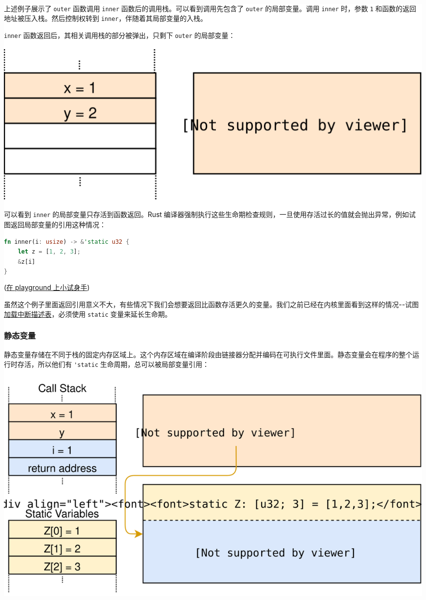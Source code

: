 上述例子展示了 `outer` 函数调用 `inner` 函数后的调用栈。可以看到调用先包含了 `outer` 的局部变量。调用 `inner` 时，参数 `1` 和函数的返回地址被压入栈。然后控制权转到 `inner`，伴随着其局部变量的入栈。

`inner` 函数返回后，其相关调用栈的部分被弹出，只剩下 `outer` 的局部变量：

![调用栈只包含 outer 的局部变量](./images/call-stack-return.svg)

可以看到 `inner` 的局部变量只存活到函数返回。Rust 编译器强制执行这些生命期检查规则，一旦使用存活过长的值就会抛出异常，例如试图返回局部变量的引用这种情况：

```rust
fn inner(i: usize) -> &'static u32 {
    let z = [1, 2, 3];
    &z[i]
}
```

([在 playground 上小试身手](https://play.rust-lang.org/?version=stable&mode=debug&edition=2018&gist=6186a0f3a54f468e1de8894996d12819))

虽然这个例子里面返回引用意义不大，有些情况下我们会想要返回比函数存活更久的变量。我们之前已经在内核里面看到这样的情况--试图 [加载中断描述表][load an interrupt descriptor table]，必须使用 `static` 变量来延长生命期。

### 静态变量

静态变量存储在不同于栈的固定内存区域上。这个内存区域在编译阶段由链接器分配并编码在可执行文件里面。静态变量会在程序的整个运行时存活，所以他们有 `'static` 生命周期，总可以被局部变量引用：

![同样的 outer/inner 示例，不同的是 inner 包含 `static Z: [u32; 3] = [1,2,3];`，并返回 `&Z[i]` 引用](./images/call-stack-static.svg)


[Testing]: /2020/07/27/blog-os-04-testing/
[Introduction To Paging]: /2020/07/19/blog-os-08-intro-to-paging/
[Paging Implementation]: /2020/07/18/blog-os-09-paging-implementation/
[_garbage collection_]: https://en.wikipedia.org/wiki/Garbage_collection_(computer_science)
[_memory safety_]: https://en.wikipedia.org/wiki/Memory_safety
[_ownership_]: https://doc.rust-lang.org/book/ch04-01-what-is-ownership.html
[_resource acquisition is initialization_]: https://en.wikipedia.org/wiki/Resource_acquisition_is_initialization
[_thread safety_]: https://en.wikipedia.org/wiki/Thread_safety
[_translation lookaside buffer_]: /2020/07/19/blog-os-08-intro-to-paging/#快表（translation-lookaside-buffer）
[**`Box`**]: https://doc.rust-lang.org/std/boxed/index.html
[**`Rc`**]: https://doc.rust-lang.org/alloc/rc/index.html
[**`String`**]: https://doc.rust-lang.org/alloc/string/index.html
[**`Vec`**]: https://doc.rust-lang.org/alloc/vec/index.html
[`Arc`]: https://doc.rust-lang.org/alloc/sync/struct.Arc.html
[`BinaryHeap`]: https://doc.rust-lang.org/alloc/collections/binary_heap/struct.BinaryHeap.html
[`Box`]: https://doc.rust-lang.org/alloc/boxed/struct.Box.html
[`Box::new`]: https://doc.rust-lang.org/alloc/boxed/struct.Box.html#method.new
[`BTreeMap`]: https://doc.rust-lang.org/alloc/collections/btree_map/struct.BTreeMap.html
[`BTreeSet`]: https://doc.rust-lang.org/alloc/collections/btree_set/struct.BTreeSet.html
[`Drop` trait]: https://doc.rust-lang.org/book/ch15-03-drop.html
[`FrameAllocator`]: https://docs.rs/x86_64/0.11.1/x86_64/structures/paging/trait.FrameAllocator.html
[`FrameAllocator::allocate_frame`]: https://docs.rs/x86_64/0.11.1/x86_64/structures/paging/trait.FrameAllocator.html#tymethod.allocate_frame
[`GlobalAlloc`]: https://doc.rust-lang.org/alloc/alloc/trait.GlobalAlloc.html
[`GlobalAlloc::alloc`]: https://doc.rust-lang.org/alloc/alloc/trait.GlobalAlloc.html#tymethod.alloc
[`Layout`]: https://doc.rust-lang.org/alloc/alloc/struct.Layout.html
[`LinkedList`]: https://doc.rust-lang.org/alloc/collections/linked_list/struct.LinkedList.html
[`MapToError`]: https://docs.rs/x86_64/0.11.1/x86_64/structures/paging/mapper/enum.MapToError.html
[`MapToError::FrameAllocationFailed`]: https://docs.rs/x86_64/0.11.1/x86_64/structures/paging/mapper/enum.MapToError.html#variant.FrameAllocationFailed
[`Mapper::map_to`]: https://docs.rs/x86_64/0.11.1/x86_64/structures/paging/mapper/trait.Mapper.html#method.map_to
[`Mapper` API]: /2020/07/18/blog-os-09-paging-implementation/#使用-offsetpagetable
[`MapperFlush`]: https://docs.rs/x86_64/0.11.1/x86_64/structures/paging/mapper/struct.MapperFlush.html
[`Mutex`]: https://docs.rs/spin/0.5.2/spin/struct.Mutex.html
[`None`]: https://doc.rust-lang.org/core/option/enum.Option.html#variant.None
[`Option::ok_or`]: https://doc.rust-lang.org/core/option/enum.Option.html#method.ok_or
[`Page`]: https://docs.rs/x86_64/0.11.1/x86_64/structures/paging/page/struct.Page.html
[`Page::range_inclusive`]: https://docs.rs/x86_64/0.11.1/x86_64/structures/paging/page/struct.Page.html#method.range_inclusive
[`Rc`]: https://doc.rust-lang.org/alloc/rc/
[`String`]: https://doc.rust-lang.org/alloc/string/struct.String.html
[`VecDeque`]: https://doc.rust-lang.org/alloc/collections/vec_deque/struct.VecDeque.html
[`Vec`]: https://doc.rust-lang.org/alloc/vec/
[`VirtAddr`]: https://docs.rs/x86_64/0.11.1/x86_64/addr/struct.VirtAddr.html
[`Rc::strong_count`]: https://doc.rust-lang.org/alloc/rc/struct.Rc.html#method.strong_count
[`Result`]: https://doc.rust-lang.org/core/result/enum.Result.html
[`Result::expect`]: https://doc.rust-lang.org/core/result/enum.Result.html#method.expect
[`Size4KiB`]: https://docs.rs/x86_64/0.11.1/x86_64/structures/paging/page/enum.Size4KiB.html
[`Heap`]: https://docs.rs/linked_list_allocator/0.8.0/linked_list_allocator/struct.Heap.html
[`alloc`]: https://doc.rust-lang.org/alloc/
[`alloc_zeroed`]: https://doc.rust-lang.org/alloc/alloc/trait.GlobalAlloc.html#method.alloc_zeroed
[`containing_address`]: https://docs.rs/x86_64/0.11.1/x86_64/structures/paging/page/struct.Page.html#method.containing_address
[`core`]: https://doc.rust-lang.org/core/
[`core::mem::drop`]: https://doc.rust-lang.org/core/mem/fn.drop.html
[`dealloc`]: https://doc.rust-lang.org/alloc/alloc/trait.GlobalAlloc.html#tymethod.dealloc
[`empty`]: https://docs.rs/linked_list_allocator/0.8.0/linked_list_allocator/struct.LockedHeap.html#method.empty
[`flush`]: https://docs.rs/x86_64/0.11.1/x86_64/structures/paging/mapper/struct.MapperFlush.html#method.flush
[`format!`]: https://doc.rust-lang.org/alloc/macro.format.html
[`init`]: https://docs.rs/linked_list_allocator/0.8.0/linked_list_allocator/struct.Heap.html#method.init
[`linked_list_allocator`]: https://github.com/phil-opp/linked-list-allocator/
[`lock`]: https://docs.rs/lock_api/0.3.3/lock_api/struct.Mutex.html#method.lock
[`offset`]: https://doc.rust-lang.org/std/primitive.pointer.html#method.offset
[`ptr::write`]: https://doc.rust-lang.org/core/ptr/fn.write.html
[`realloc`]: https://doc.rust-lang.org/alloc/alloc/trait.GlobalAlloc.html#method.realloc
[`spinning_top::Spinlock`]: https://docs.rs/spinning_top/0.1.0/spinning_top/type.Spinlock.html
[`std::unique_ptr`]: https://en.cppreference.com/w/cpp/memory/unique_ptr
[`{:p}` formatting specifier]: https://doc.rust-lang.org/core/fmt/trait.Pointer.html
[call stack]: https://en.wikipedia.org/wiki/Call_stack
[collection types]: https://doc.rust-lang.org/alloc/collections/index.html
[data race]: https://doc.rust-lang.org/nomicon/races.html
[exception handlers]: /2020/07/27/blog-os-05-cpu-exceptions/#实现
[github blog-os]: https://github.com/phil-opp/blog_os
[load an interrupt descriptor table]: @/second-edition/posts/05-cpu-exceptions/index.md#loading-the-idt
[lifetime]: https://doc.rust-lang.org/book/ch10-03-lifetime-syntax.html
[linux vulnerability]: https://securityboulevard.com/2019/02/linux-use-after-free-vulnerability-found-in-linux-2-6-through-4-20-11/
[n-th partial sum]: https://en.wikipedia.org/wiki/1_%2B_2_%2B_3_%2B_4_%2B_%E2%8B%AF#Partial_sums
[playground-2]: https://play.rust-lang.org/?version=stable&mode=debug&edition=2018&gist=28180d8de7b62c6b4a681a7b1f745a48
[question mark operator]: https://doc.rust-lang.org/edition-guide/rust-2018/error-handling-and-panics/the-question-mark-operator-for-easier-error-handling.html
[raw pointer]: https://doc.rust-lang.org/book/ch19-01-unsafe-rust.html#dereferencing-a-raw-pointer
[reallocations]: https://doc.rust-lang.org/alloc/vec/struct.Vec.html#capacity-and-reallocation
[stack data structure]: https://en.wikipedia.org/wiki/Stack_(abstract_data_type)
[static `Writer`]: /2020/07/23/blog-os-03-vga-text-mode/#全局接口
[unsized rvalues]: https://github.com/rust-lang/rust/issues/48055
[static VGA buffer Writer]: /2020/07/23/blog-os-03-vga-text-mode/#自旋锁
[zero sized type]: https://doc.rust-lang.org/nomicon/exotic-sizes.html#zero-sized-types-zsts
[10-heap-allocation]: https://github.com/sammyne/blog-os-cn/tree/master/10-heap-allocation